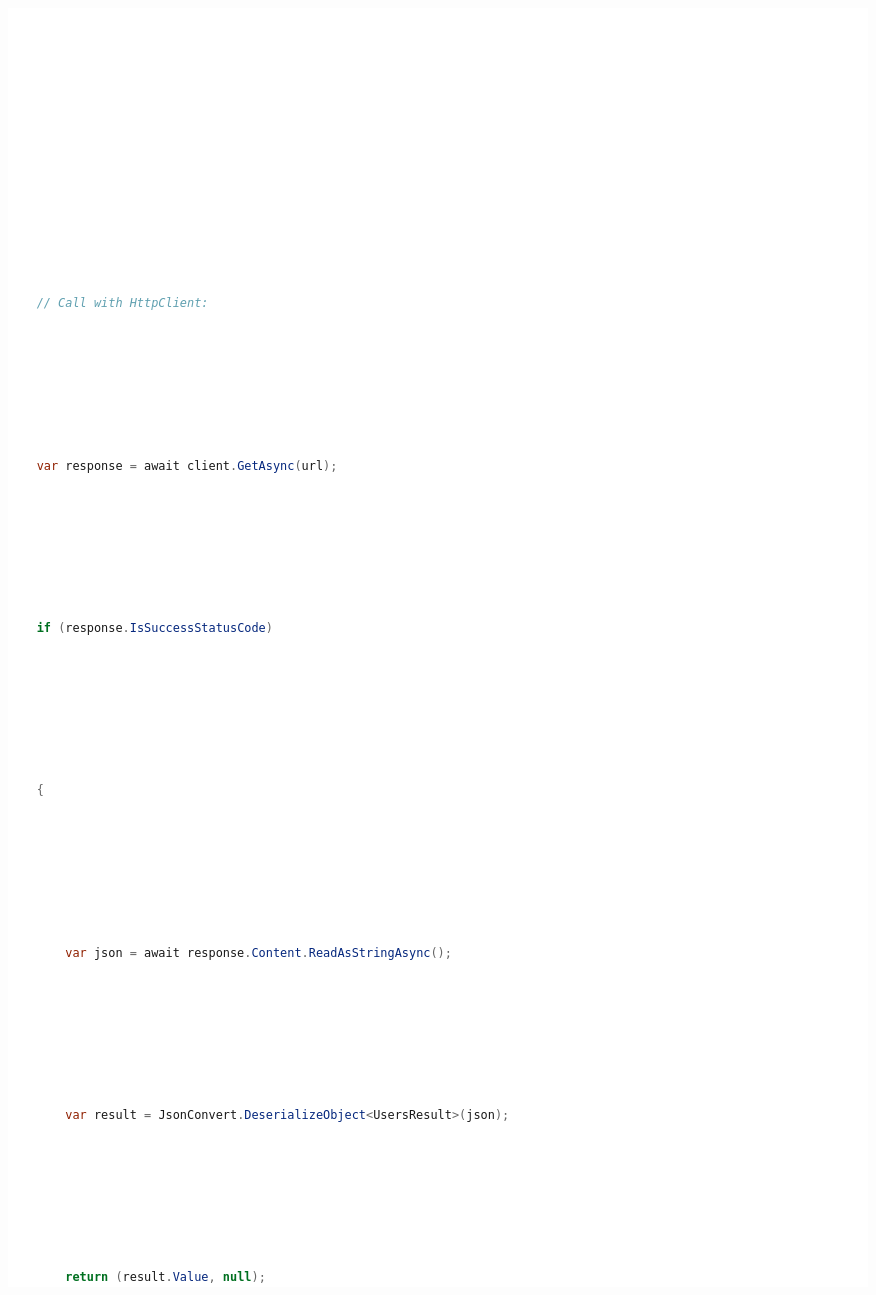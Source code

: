 ```csharp














    // Call with HttpClient:







    var response = await client.GetAsync(url);







    if (response.IsSuccessStatusCode)







    {







        var json = await response.Content.ReadAsStringAsync();







        var result = JsonConvert.DeserializeObject<UsersResult>(json);







        return (result.Value, null);
```